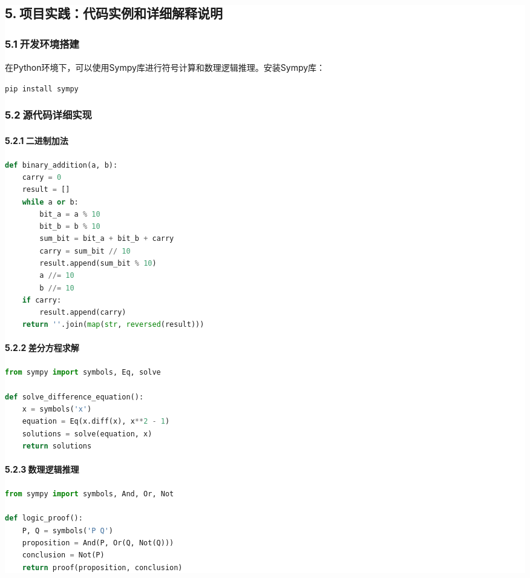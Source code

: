 ## 5. 项目实践：代码实例和详细解释说明

### 5.1 开发环境搭建

在Python环境下，可以使用Sympy库进行符号计算和数理逻辑推理。安装Sympy库：

```bash
pip install sympy
```

### 5.2 源代码详细实现

#### 5.2.1 二进制加法

```python
def binary_addition(a, b):
    carry = 0
    result = []
    while a or b:
        bit_a = a % 10
        bit_b = b % 10
        sum_bit = bit_a + bit_b + carry
        carry = sum_bit // 10
        result.append(sum_bit % 10)
        a //= 10
        b //= 10
    if carry:
        result.append(carry)
    return ''.join(map(str, reversed(result)))
```

#### 5.2.2 差分方程求解

```python
from sympy import symbols, Eq, solve

def solve_difference_equation():
    x = symbols('x')
    equation = Eq(x.diff(x), x**2 - 1)
    solutions = solve(equation, x)
    return solutions
```

#### 5.2.3 数理逻辑推理

```python
from sympy import symbols, And, Or, Not

def logic_proof():
    P, Q = symbols('P Q')
    proposition = And(P, Or(Q, Not(Q)))
    conclusion = Not(P)
    return proof(proposition, conclusion)
```

